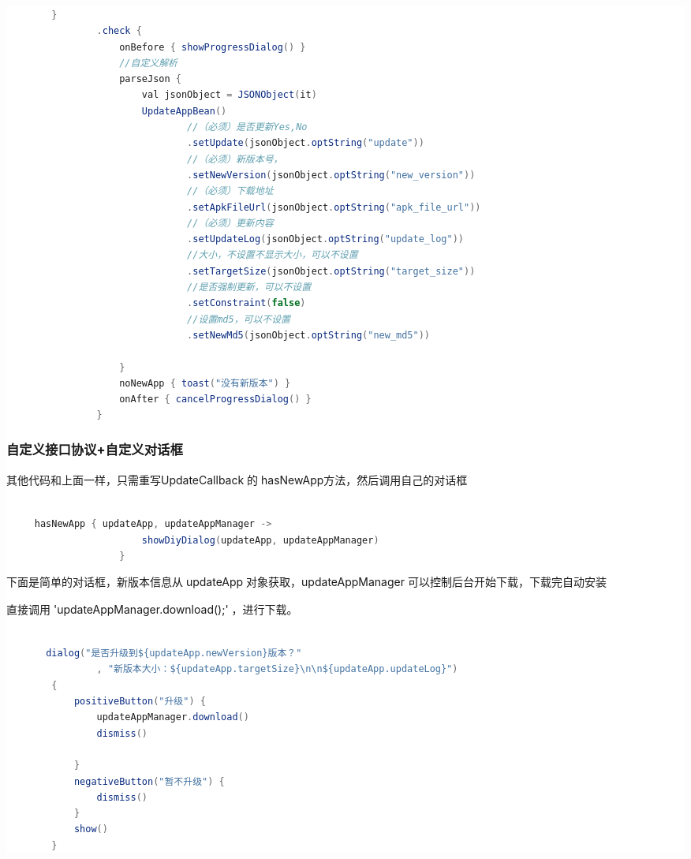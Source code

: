 ```java
        }
                .check {
                    onBefore { showProgressDialog() }
                    //自定义解析
                    parseJson {
                        val jsonObject = JSONObject(it)
                        UpdateAppBean()
                                //（必须）是否更新Yes,No
                                .setUpdate(jsonObject.optString("update"))
                                //（必须）新版本号，
                                .setNewVersion(jsonObject.optString("new_version"))
                                //（必须）下载地址
                                .setApkFileUrl(jsonObject.optString("apk_file_url"))
                                //（必须）更新内容
                                .setUpdateLog(jsonObject.optString("update_log"))
                                //大小，不设置不显示大小，可以不设置
                                .setTargetSize(jsonObject.optString("target_size"))
                                //是否强制更新，可以不设置
                                .setConstraint(false)
                                //设置md5，可以不设置
                                .setNewMd5(jsonObject.optString("new_md5"))

                    }
                    noNewApp { toast("没有新版本") }
                    onAfter { cancelProgressDialog() }
                }


```

### 自定义接口协议+自定义对话框

其他代码和上面一样，只需重写UpdateCallback 的 hasNewApp方法，然后调用自己的对话框

```java

	 hasNewApp { updateApp, updateAppManager ->
                        showDiyDialog(updateApp, updateAppManager)
                    }

```



下面是简单的对话框，新版本信息从  updateApp 对象获取，updateAppManager 可以控制后台开始下载，下载完自动安装

直接调用 'updateAppManager.download();' ，进行下载。

```java

       dialog("是否升级到${updateApp.newVersion}版本？"
                , "新版本大小：${updateApp.targetSize}\n\n${updateApp.updateLog}")
        {
            positiveButton("升级") {
                updateAppManager.download()
                dismiss()

            }
            negativeButton("暂不升级") {
                dismiss()
            }
            show()
        }

```
